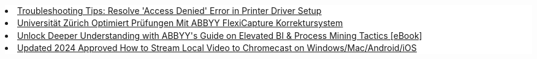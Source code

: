 <li><a href="https://common-error.techidaily.com/troubleshooting-tips-resolve-access-denied-error-in-printer-driver-setup/"><u>Troubleshooting Tips: Resolve 'Access Denied' Error in Printer Driver Setup</u></a></li>
<li><a href="https://solve-popular.techidaily.com/universitat-zurich-optimiert-prufungen-mit-abbyy-flexicapture-korrektursystem/"><u>Universität Zürich Optimiert Prüfungen Mit ABBYY FlexiCapture Korrektursystem</u></a></li>
<li><a href="https://solve-popular.techidaily.com/unlock-deeper-understanding-with-abbyys-guide-on-elevated-bi-and-process-mining-tactics-ebook/"><u>Unlock Deeper Understanding with ABBYY's Guide on Elevated BI & Process Mining Tactics [eBook]</u></a></li>
<li><a href="https://ai-video-apps.techidaily.com/updated-2024-approved-how-to-stream-local-video-to-chromecast-on-windowsmacandroidios/"><u>Updated 2024 Approved How to Stream Local Video to Chromecast on Windows/Mac/Android/iOS</u></a></li>
</ul></div>
